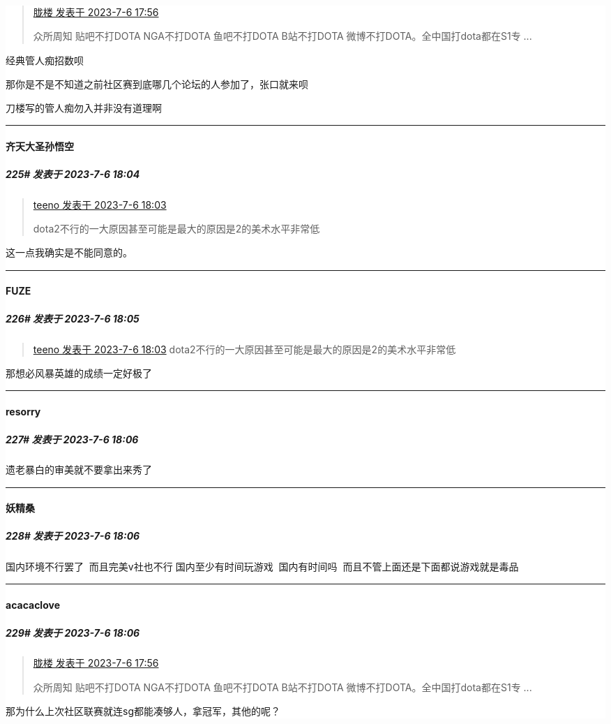 <blockquote><a href="httphttps://bbs.saraba1st.com/2b/forum.php?mod=redirect&amp;goto=findpost&amp;pid=61574538&amp;ptid=2143269" target="_blank">胧楼 发表于 2023-7-6 17:56</a>

众所周知 贴吧不打DOTA NGA不打DOTA 鱼吧不打DOTA B站不打DOTA 微博不打DOTA。全中国打dota都在S1专 ...</blockquote>
经典管人痴招数呗

那你是不是不知道之前社区赛到底哪几个论坛的人参加了，张口就来呗

刀楼写的管人痴勿入并非没有道理啊

*****

####  齐天大圣孙悟空  
##### 225#       发表于 2023-7-6 18:04

<blockquote><a href="httphttps://bbs.saraba1st.com/2b/forum.php?mod=redirect&amp;goto=findpost&amp;pid=61574608&amp;ptid=2143269" target="_blank">teeno 发表于 2023-7-6 18:03</a>

dota2不行的一大原因甚至可能是最大的原因是2的美术水平非常低</blockquote>
这一点我确实是不能同意的。


*****

####  FUZE  
##### 226#       发表于 2023-7-6 18:05

<blockquote><a href="httphttps://bbs.saraba1st.com/2b/forum.php?mod=redirect&amp;goto=findpost&amp;pid=61574608&amp;ptid=2143269" target="_blank">teeno 发表于 2023-7-6 18:03</a>
dota2不行的一大原因甚至可能是最大的原因是2的美术水平非常低</blockquote>
那想必风暴英雄的成绩一定好极了

*****

####  resorry  
##### 227#       发表于 2023-7-6 18:06

遗老暴白的审美就不要拿出来秀了

*****

####  妖精桑  
##### 228#       发表于 2023-7-6 18:06

国内环境不行罢了  而且完美v社也不行 国内至少有时间玩游戏  国内有时间吗  而且不管上面还是下面都说游戏就是毒品

*****

####  acacaclove  
##### 229#       发表于 2023-7-6 18:06

<blockquote><a href="httphttps://bbs.saraba1st.com/2b/forum.php?mod=redirect&amp;goto=findpost&amp;pid=61574538&amp;ptid=2143269" target="_blank">胧楼 发表于 2023-7-6 17:56</a>

众所周知 贴吧不打DOTA NGA不打DOTA 鱼吧不打DOTA B站不打DOTA 微博不打DOTA。全中国打dota都在S1专 ...</blockquote>
那为什么上次社区联赛就连sg都能凑够人，拿冠军，其他的呢？
